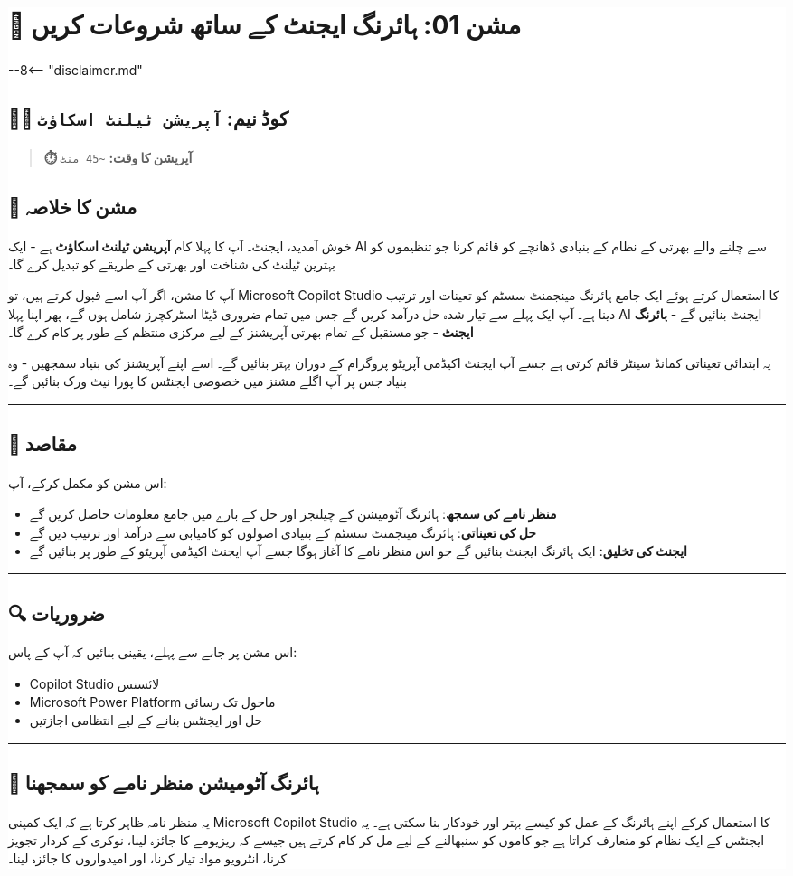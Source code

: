 
# 🚨 مشن 01: ہائرنگ ایجنٹ کے ساتھ شروعات کریں

--8<-- "disclaimer.md"

## 🕵️‍♂️ کوڈ نیم: `آپریشن ٹیلنٹ اسکاؤٹ`

> **⏱️ آپریشن کا وقت:** `~45 منٹ`

## 🎯 مشن کا خلاصہ

خوش آمدید، ایجنٹ۔ آپ کا پہلا کام **آپریشن ٹیلنٹ اسکاؤٹ** ہے - ایک AI سے چلنے والے بھرتی کے نظام کے بنیادی ڈھانچے کو قائم کرنا جو تنظیموں کو بہترین ٹیلنٹ کی شناخت اور بھرتی کے طریقے کو تبدیل کرے گا۔

آپ کا مشن، اگر آپ اسے قبول کرتے ہیں، تو Microsoft Copilot Studio کا استعمال کرتے ہوئے ایک جامع ہائرنگ مینجمنٹ سسٹم کو تعینات اور ترتیب دینا ہے۔ آپ ایک پہلے سے تیار شدہ حل درآمد کریں گے جس میں تمام ضروری ڈیٹا اسٹرکچرز شامل ہوں گے، پھر اپنا پہلا AI ایجنٹ بنائیں گے - **ہائرنگ ایجنٹ** - جو مستقبل کے تمام بھرتی آپریشنز کے لیے مرکزی منتظم کے طور پر کام کرے گا۔

یہ ابتدائی تعیناتی کمانڈ سینٹر قائم کرتی ہے جسے آپ ایجنٹ اکیڈمی آپریٹو پروگرام کے دوران بہتر بنائیں گے۔ اسے اپنے آپریشنز کی بنیاد سمجھیں - وہ بنیاد جس پر آپ اگلے مشنز میں خصوصی ایجنٹس کا پورا نیٹ ورک بنائیں گے۔

---

## 🔎 مقاصد

اس مشن کو مکمل کرکے، آپ:

- **منظر نامے کی سمجھ**: ہائرنگ آٹومیشن کے چیلنجز اور حل کے بارے میں جامع معلومات حاصل کریں گے
- **حل کی تعیناتی**: ہائرنگ مینجمنٹ سسٹم کے بنیادی اصولوں کو کامیابی سے درآمد اور ترتیب دیں گے
- **ایجنٹ کی تخلیق**: ایک ہائرنگ ایجنٹ بنائیں گے جو اس منظر نامے کا آغاز ہوگا جسے آپ ایجنٹ اکیڈمی آپریٹو کے طور پر بنائیں گے

---

## 🔍 ضروریات

اس مشن پر جانے سے پہلے، یقینی بنائیں کہ آپ کے پاس:

- Copilot Studio لائسنس
- Microsoft Power Platform ماحول تک رسائی
- حل اور ایجنٹس بنانے کے لیے انتظامی اجازتیں

---

## 🏢 ہائرنگ آٹومیشن منظر نامے کو سمجھنا

یہ منظر نامہ ظاہر کرتا ہے کہ ایک کمپنی Microsoft Copilot Studio کا استعمال کرکے اپنے ہائرنگ کے عمل کو کیسے بہتر اور خودکار بنا سکتی ہے۔ یہ ایجنٹس کے ایک نظام کو متعارف کراتا ہے جو کاموں کو سنبھالنے کے لیے مل کر کام کرتے ہیں جیسے کہ ریزیومے کا جائزہ لینا، نوکری کے کردار تجویز کرنا، انٹرویو مواد تیار کرنا، اور امیدواروں کا جائزہ لینا۔
